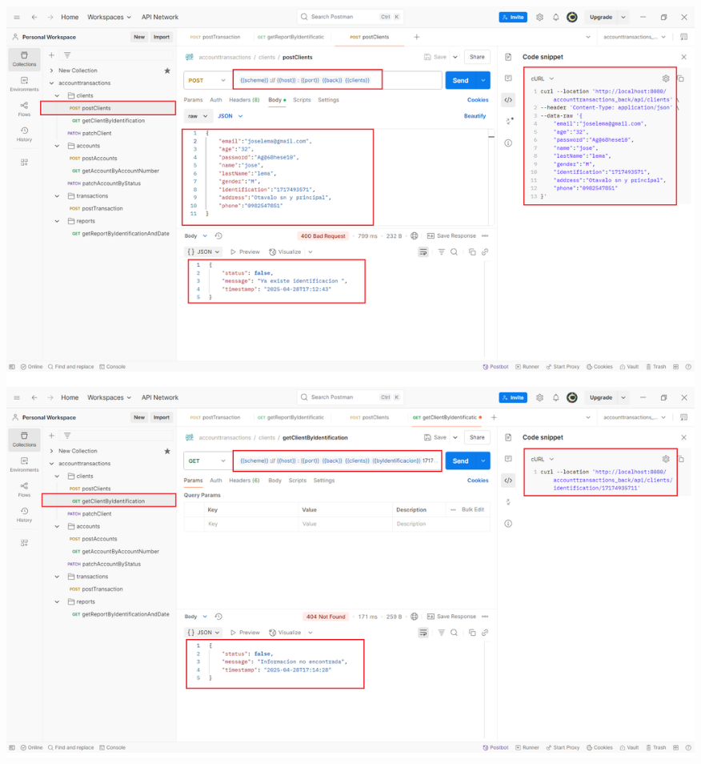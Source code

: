 ![image](https://github.com/freddyrubentorres/accounttransactions/blob/main/img/doc/img/back/postman/12.png?raw=true)

![image](https://github.com/freddyrubentorres/accounttransactions/blob/main/img/doc/img/back/postman/13.png?raw=true)
